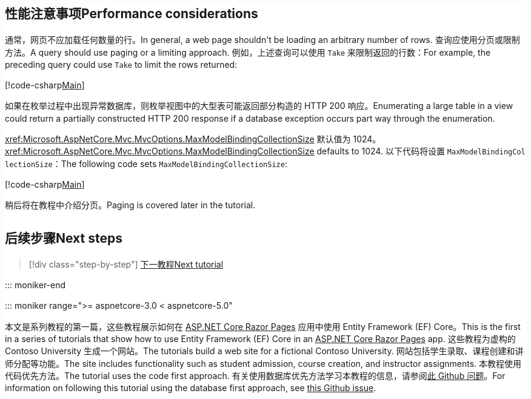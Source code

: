 
## <a name="performance-considerations"></a><span data-ttu-id="1f57c-365">性能注意事项</span><span class="sxs-lookup"><span data-stu-id="1f57c-365">Performance considerations</span></span>

<span data-ttu-id="1f57c-366">通常，网页不应加载任何数量的行。</span><span class="sxs-lookup"><span data-stu-id="1f57c-366">In general, a web page shouldn't be loading an arbitrary number of rows.</span></span> <span data-ttu-id="1f57c-367">查询应使用分页或限制方法。</span><span class="sxs-lookup"><span data-stu-id="1f57c-367">A query should use paging or a limiting approach.</span></span> <span data-ttu-id="1f57c-368">例如，上述查询可以使用 `Take` 来限制返回的行数：</span><span class="sxs-lookup"><span data-stu-id="1f57c-368">For example, the preceding query could use `Take` to limit the rows returned:</span></span>

[!code-csharp[Main](intro/samples/cu50snapshots/Index.cshtml.cs?name=snippet)]

<span data-ttu-id="1f57c-369">如果在枚举过程中出现异常数据库，则枚举视图中的大型表可能返回部分构造的 HTTP 200 响应。</span><span class="sxs-lookup"><span data-stu-id="1f57c-369">Enumerating a large table in a view could return a partially constructed HTTP 200 response if a database exception occurs part way through the enumeration.</span></span>

<span data-ttu-id="1f57c-370"><xref:Microsoft.AspNetCore.Mvc.MvcOptions.MaxModelBindingCollectionSize> 默认值为 1024。</span><span class="sxs-lookup"><span data-stu-id="1f57c-370"><xref:Microsoft.AspNetCore.Mvc.MvcOptions.MaxModelBindingCollectionSize> defaults to 1024.</span></span> <span data-ttu-id="1f57c-371">以下代码将设置 `MaxModelBindingCollectionSize`：</span><span class="sxs-lookup"><span data-stu-id="1f57c-371">The following code sets `MaxModelBindingCollectionSize`:</span></span>

[!code-csharp[Main](intro/samples/cu50/StartupMaxMBsize.cs?name=snippet_ConfigureServices)]

<span data-ttu-id="1f57c-372">稍后将在教程中介绍分页。</span><span class="sxs-lookup"><span data-stu-id="1f57c-372">Paging is covered later in the tutorial.</span></span>

## <a name="next-steps"></a><span data-ttu-id="1f57c-373">后续步骤</span><span class="sxs-lookup"><span data-stu-id="1f57c-373">Next steps</span></span>

> [!div class="step-by-step"]
> [<span data-ttu-id="1f57c-374">下一教程</span><span class="sxs-lookup"><span data-stu-id="1f57c-374">Next tutorial</span></span>](xref:data/ef-rp/crud)

::: moniker-end

::: moniker range=">= aspnetcore-3.0 < aspnetcore-5.0"

<span data-ttu-id="1f57c-375">本文是系列教程的第一篇，这些教程展示如何在 [ASP.NET Core Razor Pages](xref:razor-pages/index) 应用中使用 Entity Framework (EF) Core。</span><span class="sxs-lookup"><span data-stu-id="1f57c-375">This is the first in a series of tutorials that show how to use Entity Framework (EF) Core in an [ASP.NET Core Razor Pages](xref:razor-pages/index) app.</span></span> <span data-ttu-id="1f57c-376">这些教程为虚构的 Contoso University 生成一个网站。</span><span class="sxs-lookup"><span data-stu-id="1f57c-376">The tutorials build a web site for a fictional Contoso University.</span></span> <span data-ttu-id="1f57c-377">网站包括学生录取、课程创建和讲师分配等功能。</span><span class="sxs-lookup"><span data-stu-id="1f57c-377">The site includes functionality such as student admission, course creation, and instructor assignments.</span></span> <span data-ttu-id="1f57c-378">本教程使用代码优先方法。</span><span class="sxs-lookup"><span data-stu-id="1f57c-378">The tutorial uses the code first approach.</span></span> <span data-ttu-id="1f57c-379">有关使用数据库优先方法学习本教程的信息，请参阅[此 Github 问题](https://github.com/dotnet/AspNetCore.Docs/issues/16897)。</span><span class="sxs-lookup"><span data-stu-id="1f57c-379">For information on following this tutorial using the database first approach, see [this Github issue](https://github.com/dotnet/AspNetCore.Docs/issues/16897).</span></span>
